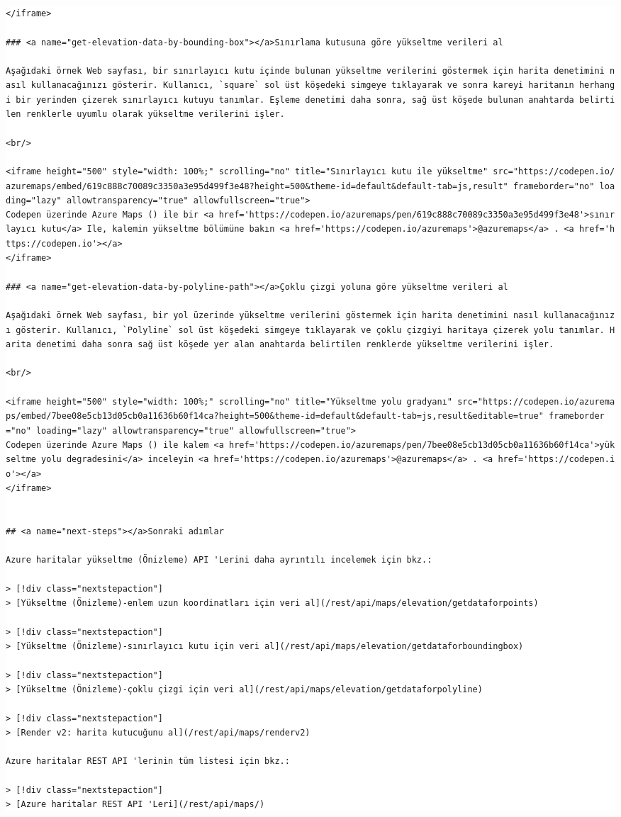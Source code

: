    ```http
</iframe>

### <a name="get-elevation-data-by-bounding-box"></a>Sınırlama kutusuna göre yükseltme verileri al

Aşağıdaki örnek Web sayfası, bir sınırlayıcı kutu içinde bulunan yükseltme verilerini göstermek için harita denetimini nasıl kullanacağınızı gösterir. Kullanıcı, `square` sol üst köşedeki simgeye tıklayarak ve sonra kareyi haritanın herhangi bir yerinden çizerek sınırlayıcı kutuyu tanımlar. Eşleme denetimi daha sonra, sağ üst köşede bulunan anahtarda belirtilen renklerle uyumlu olarak yükseltme verilerini işler.

<br/>

<iframe height="500" style="width: 100%;" scrolling="no" title="Sınırlayıcı kutu ile yükseltme" src="https://codepen.io/azuremaps/embed/619c888c70089c3350a3e95d499f3e48?height=500&theme-id=default&default-tab=js,result" frameborder="no" loading="lazy" allowtransparency="true" allowfullscreen="true">
Codepen üzerinde Azure Maps () ile bir <a href='https://codepen.io/azuremaps/pen/619c888c70089c3350a3e95d499f3e48'>sınırlayıcı kutu</a> Ile, kalemin yükseltme bölümüne bakın <a href='https://codepen.io/azuremaps'>@azuremaps</a> . <a href='https://codepen.io'></a>
</iframe>

### <a name="get-elevation-data-by-polyline-path"></a>Çoklu çizgi yoluna göre yükseltme verileri al

Aşağıdaki örnek Web sayfası, bir yol üzerinde yükseltme verilerini göstermek için harita denetimini nasıl kullanacağınızı gösterir. Kullanıcı, `Polyline` sol üst köşedeki simgeye tıklayarak ve çoklu çizgiyi haritaya çizerek yolu tanımlar. Harita denetimi daha sonra sağ üst köşede yer alan anahtarda belirtilen renklerde yükseltme verilerini işler.

<br/>

<iframe height="500" style="width: 100%;" scrolling="no" title="Yükseltme yolu gradyanı" src="https://codepen.io/azuremaps/embed/7bee08e5cb13d05cb0a11636b60f14ca?height=500&theme-id=default&default-tab=js,result&editable=true" frameborder="no" loading="lazy" allowtransparency="true" allowfullscreen="true">
Codepen üzerinde Azure Maps () ile kalem <a href='https://codepen.io/azuremaps/pen/7bee08e5cb13d05cb0a11636b60f14ca'>yükseltme yolu degradesini</a> inceleyin <a href='https://codepen.io/azuremaps'>@azuremaps</a> . <a href='https://codepen.io'></a>
</iframe>


## <a name="next-steps"></a>Sonraki adımlar

Azure haritalar yükseltme (Önizleme) API 'Lerini daha ayrıntılı incelemek için bkz.:

> [!div class="nextstepaction"]
> [Yükseltme (Önizleme)-enlem uzun koordinatları için veri al](/rest/api/maps/elevation/getdataforpoints)

> [!div class="nextstepaction"]
> [Yükseltme (Önizleme)-sınırlayıcı kutu için veri al](/rest/api/maps/elevation/getdataforboundingbox)

> [!div class="nextstepaction"]
> [Yükseltme (Önizleme)-çoklu çizgi için veri al](/rest/api/maps/elevation/getdataforpolyline)

> [!div class="nextstepaction"]
> [Render v2: harita kutucuğunu al](/rest/api/maps/renderv2)

Azure haritalar REST API 'lerinin tüm listesi için bkz.:

> [!div class="nextstepaction"]
> [Azure haritalar REST API 'Leri](/rest/api/maps/)